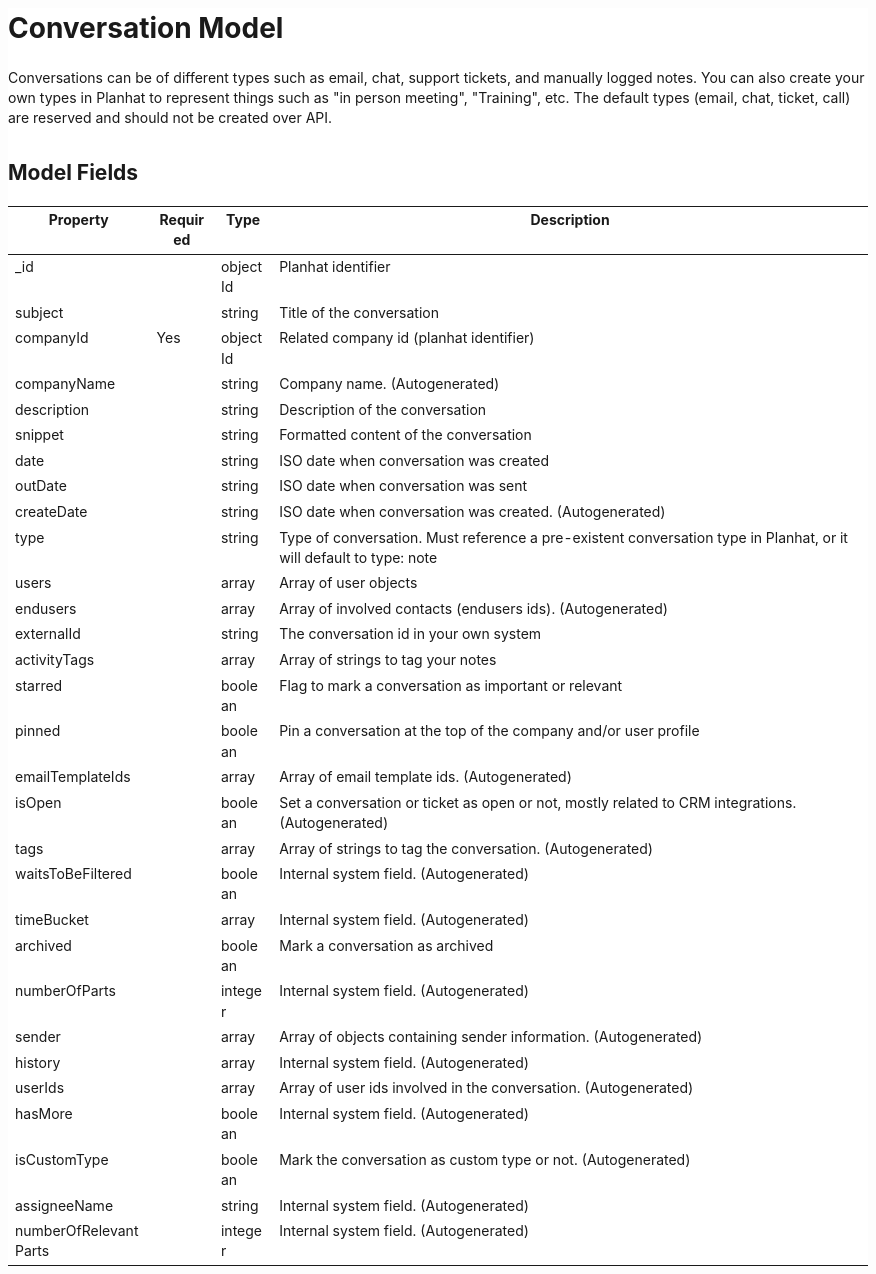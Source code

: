 # Conversation Model

Conversations can be of different types such as email, chat, support tickets, and manually logged notes. You can also create your own types in Planhat to represent things such as "in person meeting", "Training", etc. The default types (email, chat, ticket, call) are reserved and should not be created over API.

## Model Fields

| Property | Required | Type | Description |
|----------|----------|------|-------------|
| _id |  | objectId | Planhat identifier |
| subject |  | string | Title of the conversation |
| companyId | Yes | objectId | Related company id (planhat identifier) |
| companyName |  | string | Company name. (Autogenerated) |
| description |  | string | Description of the conversation |
| snippet |  | string | Formatted content of the conversation |
| date |  | string | ISO date when conversation was created |
| outDate |  | string | ISO date when conversation was sent |
| createDate |  | string | ISO date when conversation was created. (Autogenerated) |
| type |  | string | Type of conversation. Must reference a pre-existent conversation type in Planhat, or it will default to type: note |
| users |  | array | Array of user objects |
| endusers |  | array | Array of involved contacts (endusers ids). (Autogenerated) |
| externalId |  | string | The conversation id in your own system |
| activityTags |  | array | Array of strings to tag your notes |
| starred |  | boolean | Flag to mark a conversation as important or relevant |
| pinned |  | boolean | Pin a conversation at the top of the company and/or user profile |
| emailTemplateIds |  | array | Array of email template ids. (Autogenerated) |
| isOpen |  | boolean | Set a conversation or ticket as open or not, mostly related to CRM integrations. (Autogenerated) |
| tags |  | array | Array of strings to tag the conversation. (Autogenerated) |
| waitsToBeFiltered |  | boolean | Internal system field. (Autogenerated) |
| timeBucket |  | array | Internal system field. (Autogenerated) |
| archived |  | boolean | Mark a conversation as archived |
| numberOfParts |  | integer | Internal system field. (Autogenerated) |
| sender |  | array | Array of objects containing sender information. (Autogenerated) |
| history |  | array | Internal system field. (Autogenerated) |
| userIds |  | array | Array of user ids involved in the conversation. (Autogenerated) |
| hasMore |  | boolean | Internal system field. (Autogenerated) |
| isCustomType |  | boolean | Mark the conversation as custom type or not. (Autogenerated) |
| assigneeName |  | string | Internal system field. (Autogenerated) |
| numberOfRelevantParts |  | integer | Internal system field. (Autogenerated) |